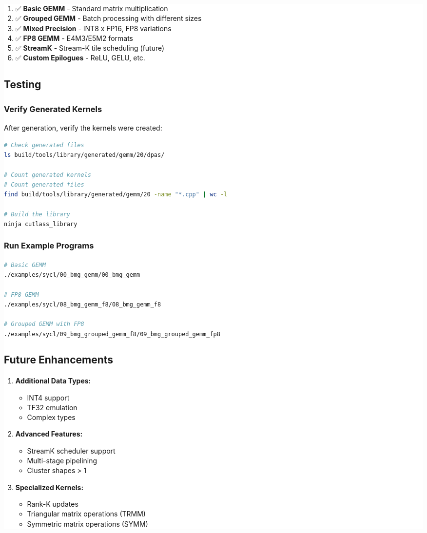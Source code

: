 1. ✅ **Basic GEMM** - Standard matrix multiplication
2. ✅ **Grouped GEMM** - Batch processing with different sizes
3. ✅ **Mixed Precision** - INT8 x FP16, FP8 variations
4. ✅ **FP8 GEMM** - E4M3/E5M2 formats
5. ✅ **StreamK** - Stream-K tile scheduling (future)
6. ✅ **Custom Epilogues** - ReLU, GELU, etc.

## Testing

### Verify Generated Kernels

After generation, verify the kernels were created:

```bash
# Check generated files
ls build/tools/library/generated/gemm/20/dpas/

# Count generated kernels
# Count generated files
find build/tools/library/generated/gemm/20 -name "*.cpp" | wc -l

# Build the library
ninja cutlass_library
```

### Run Example Programs

```bash
# Basic GEMM
./examples/sycl/00_bmg_gemm/00_bmg_gemm

# FP8 GEMM
./examples/sycl/08_bmg_gemm_f8/08_bmg_gemm_f8

# Grouped GEMM with FP8
./examples/sycl/09_bmg_grouped_gemm_f8/09_bmg_grouped_gemm_fp8
```

## Future Enhancements

1. **Additional Data Types:**
   - INT4 support
   - TF32 emulation
   - Complex types

2. **Advanced Features:**
   - StreamK scheduler support
   - Multi-stage pipelining
   - Cluster shapes > 1

3. **Specialized Kernels:**
   - Rank-K updates
   - Triangular matrix operations (TRMM)
   - Symmetric matrix operations (SYMM)
